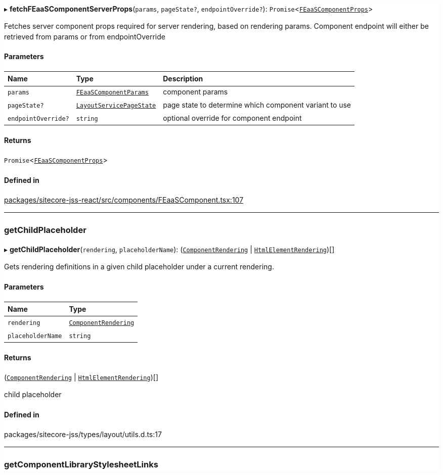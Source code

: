 ▸ **fetchFEaaSComponentServerProps**(`params`, `pageState?`, `endpointOverride?`): `Promise`\<[`FEaaSComponentProps`](README.md#feaascomponentprops)\>

Fetches server component props required for server rendering, based on rendering params.
Component endpoint will either be retrieved from params or from endpointOverride

#### Parameters

| Name | Type | Description |
| :------ | :------ | :------ |
| `params` | [`FEaaSComponentParams`](README.md#feaascomponentparams) | component params |
| `pageState?` | [`LayoutServicePageState`](enums/LayoutServicePageState.md) | page state to determine which component variant to use |
| `endpointOverride?` | `string` | optional override for component endpoint |

#### Returns

`Promise`\<[`FEaaSComponentProps`](README.md#feaascomponentprops)\>

#### Defined in

[packages/sitecore-jss-react/src/components/FEaaSComponent.tsx:107](https://github.com/Sitecore/jss/blob/713c2b800/packages/sitecore-jss-react/src/components/FEaaSComponent.tsx#L107)

___

### getChildPlaceholder

▸ **getChildPlaceholder**(`rendering`, `placeholderName`): ([`ComponentRendering`](interfaces/ComponentRendering.md) \| [`HtmlElementRendering`](interfaces/HtmlElementRendering.md))[]

Gets rendering definitions in a given child placeholder under a current rendering.

#### Parameters

| Name | Type |
| :------ | :------ |
| `rendering` | [`ComponentRendering`](interfaces/ComponentRendering.md) |
| `placeholderName` | `string` |

#### Returns

([`ComponentRendering`](interfaces/ComponentRendering.md) \| [`HtmlElementRendering`](interfaces/HtmlElementRendering.md))[]

child placeholder

#### Defined in

packages/sitecore-jss/types/layout/utils.d.ts:17

___

### getComponentLibraryStylesheetLinks
